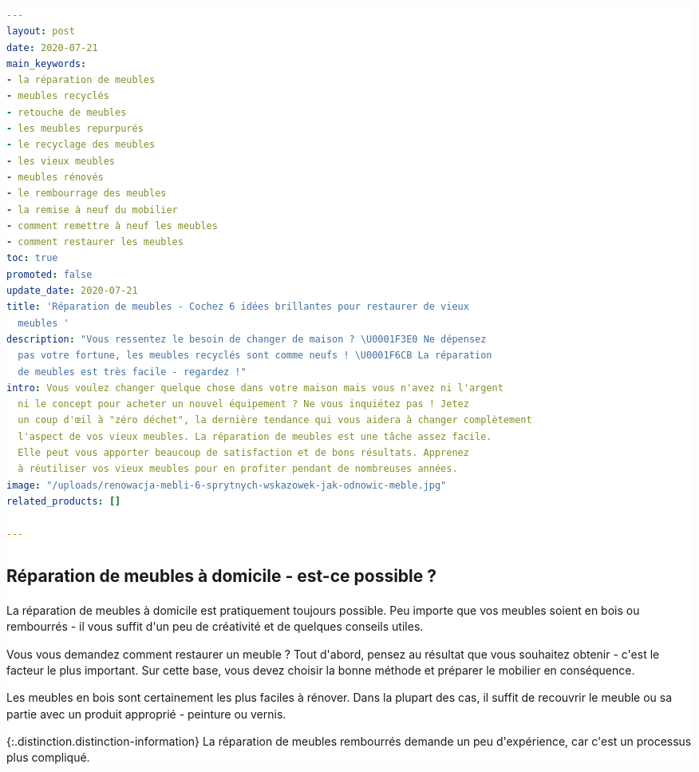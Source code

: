 ```yaml
---
layout: post
date: 2020-07-21
main_keywords:
- la réparation de meubles
- meubles recyclés
- retouche de meubles
- les meubles repurpurés
- le recyclage des meubles
- les vieux meubles
- meubles rénovés
- le rembourrage des meubles
- la remise à neuf du mobilier
- comment remettre à neuf les meubles
- comment restaurer les meubles
toc: true
promoted: false
update_date: 2020-07-21
title: 'Réparation de meubles - Cochez 6 idées brillantes pour restaurer de vieux
  meubles '
description: "Vous ressentez le besoin de changer de maison ? \U0001F3E0 Ne dépensez
  pas votre fortune, les meubles recyclés sont comme neufs ! \U0001F6CB️ La réparation
  de meubles est très facile - regardez !"
intro: Vous voulez changer quelque chose dans votre maison mais vous n'avez ni l'argent
  ni le concept pour acheter un nouvel équipement ? Ne vous inquiétez pas ! Jetez
  un coup d'œil à "zéro déchet", la dernière tendance qui vous aidera à changer complètement
  l'aspect de vos vieux meubles. La réparation de meubles est une tâche assez facile.
  Elle peut vous apporter beaucoup de satisfaction et de bons résultats. Apprenez
  à réutiliser vos vieux meubles pour en profiter pendant de nombreuses années.
image: "/uploads/renowacja-mebli-6-sprytnych-wskazowek-jak-odnowic-meble.jpg"
related_products: []

---
```

## Réparation de meubles à domicile - est-ce possible ?

La réparation de meubles à domicile est pratiquement toujours possible. Peu importe que vos meubles soient en bois ou rembourrés - il vous suffit d'un peu de créativité et de quelques conseils utiles.

Vous vous demandez comment restaurer un meuble ? Tout d'abord, pensez au résultat que vous souhaitez obtenir - c'est le facteur le plus important. Sur cette base, vous devez choisir la bonne méthode et préparer le mobilier en conséquence.

Les meubles en bois sont certainement les plus faciles à rénover. Dans la plupart des cas, il suffit de recouvrir le meuble ou sa partie avec un produit approprié - peinture ou vernis.

{:.distinction.distinction-information}
La réparation de meubles rembourrés demande un peu d'expérience, car c'est un processus plus compliqué.
